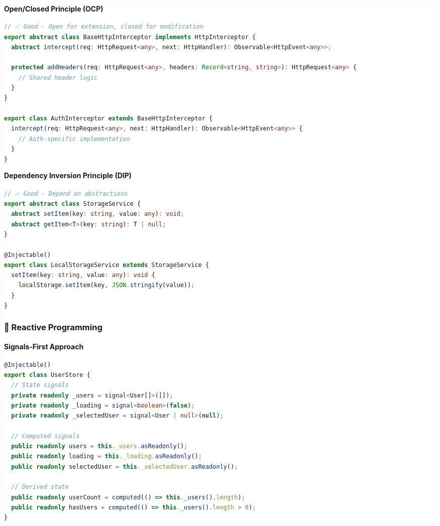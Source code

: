 **Open/Closed Principle (OCP)**

```typescript
// ✅ Good - Open for extension, closed for modification
export abstract class BaseHttpInterceptor implements HttpInterceptor {
  abstract intercept(req: HttpRequest<any>, next: HttpHandler): Observable<HttpEvent<any>>;

  protected addHeaders(req: HttpRequest<any>, headers: Record<string, string>): HttpRequest<any> {
    // Shared header logic
  }
}

export class AuthInterceptor extends BaseHttpInterceptor {
  intercept(req: HttpRequest<any>, next: HttpHandler): Observable<HttpEvent<any>> {
    // Auth-specific implementation
  }
}
```

**Dependency Inversion Principle (DIP)**

```typescript
// ✅ Good - Depend on abstractions
export abstract class StorageService {
  abstract setItem(key: string, value: any): void;
  abstract getItem<T>(key: string): T | null;
}

@Injectable()
export class LocalStorageService extends StorageService {
  setItem(key: string, value: any): void {
    localStorage.setItem(key, JSON.stringify(value));
  }
}
```

### 🔄 Reactive Programming

**Signals-First Approach**

```typescript
@Injectable()
export class UserStore {
  // State signals
  private readonly _users = signal<User[]>([]);
  private readonly _loading = signal<boolean>(false);
  private readonly _selectedUser = signal<User | null>(null);

  // Computed signals
  public readonly users = this._users.asReadonly();
  public readonly loading = this._loading.asReadonly();
  public readonly selectedUser = this._selectedUser.asReadonly();

  // Derived state
  public readonly userCount = computed(() => this._users().length);
  public readonly hasUsers = computed(() => this._users().length > 0);
}
```
